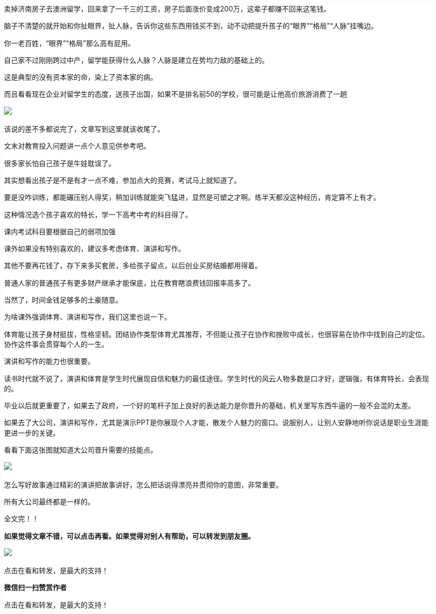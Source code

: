 卖掉济南房子去澳洲留学，回来拿了一千三的工资，房子后面涨价变成200万，这辈子都赚不回来这笔钱。

脑子不清楚的就开始和你扯眼界，扯人脉，告诉你这些东西用钱买不到，动不动把提升孩子的“眼界”“格局”“人脉”挂嘴边。

你一老百姓，“眼界”“格局”那么高有屁用。

自己家不过刚刚跨过中产，留学能获得什么人脉？人脉是建立在势均力敌的基础上的。

这是典型的没有资本家的命，染上了资本家的病。

而且看看现在企业对留学生的态度，送孩子出国，如果不是排名前50的学校，很可能是让他高价旅游消费了一趟

<img class="rich_pages" data-ratio="0.45021645021645024" data-s="300,640" src="https://mmbiz.qpic.cn/mmbiz_png/tnE2st4BmibaTwPmaibeVaAia6UaneCr85s5aajdlKbh36TOgkMpZHzLgPXia29NKH03tbdIC7vL3T7Wy2TI74aleQ/640?wx_fmt=png" data-type="png" data-w="693"/>

该说的差不多都说完了，文章写到这里就该收尾了。

文末对教育投入问题讲一点个人意见供参考吧。

很多家长怕自己孩子是牛娃耽误了。

其实想看出孩子是不是有才一点不难，参加点大的竞赛，考试马上就知道了。

要是没咋训练，都能碾压别人得奖，稍加训练就能突飞猛进，显然是可塑之才啊。练半天都没这种经历，肯定算不上有才。

这种情况选个孩子喜欢的特长，学一下高考中考的科目得了。

课内考试科目要根据自己的弱项加强

课外如果没有特别喜欢的，建议多考虑体育、演讲和写作。

其他不要再花钱了，存下来多买套房，多给孩子留点，以后创业买房结婚都用得着。

普通人家的普通孩子有更多财产继承才能保底，比在教育瞎浪费钱回报率高多了。

当然了，时间金钱足够多的土豪随意。

为啥课外强调体育、演讲和写作，我们这里也说一下。

体育能让孩子身材挺拔，性格坚韧。团结协作类型体育尤其推荐，不但能让孩子在协作和挫败中成长，也很容易在协作中找到自己的定位。协作这件事会贯穿每个人的一生。

演讲和写作的能力也很重要。

读书时代就不说了，演讲和体育是学生时代展现自信和魅力的最佳途径。学生时代的风云人物多数是口才好，逻辑强，有体育特长，会表现的。

毕业以后就更重要了，如果去了政府，一个好的笔杆子加上良好的表达能力是你晋升的基础，机关里写东西牛逼的一般不会混的太差。

如果去了大公司，演讲和写作，尤其是演示PPT是你展现个人才能，散发个人魅力的窗口。说服别人，让别人安静地听你说话是职业生涯能更进一步的关键。

看看下面这张图就知道大公司晋升需要的技能点。

<img class="rich_pages" data-ratio="0.625" data-s="300,640" src="https://mmbiz.qpic.cn/mmbiz_png/tnE2st4BmibaTwPmaibeVaAia6UaneCr85snNEBb99uO198mYiba4psa0BJDibmuAZNcmnkthmrAIQrfj2nWrUKaSDg/640?wx_fmt=png" data-type="png" data-w="1280"/>

怎么写好故事通过精彩的演讲把故事讲好，怎么把话说得漂亮并贯彻你的意图，非常重要。

所有大公司最终都是一样的。

全文完！！

**如果觉得文章不错，可以点击再看。如果觉得对别人有帮助，可以转发到朋友圈。**

<img data-type="jpeg" class="" data-ratio="0.5361111111111111" data-w="1080" src="https://mmbiz.qpic.cn/mmbiz_jpg/BSbL23YpK40anhWbxpiaP1hgCWiblK2nsZy9NicVLicA3CoKzQPicomHmazY7bKwibr9Ge4j6XHGGicFDH9vH4Dh0xkag/640?wx_fmt=jpeg" style="font-size: 16px;letter-spacing: 2px;box-sizing: border-box !important;word-wrap: break-word !important;visibility: visible !important;width: 677px !important;"/>

点击在看和转发，是最大的支持！


**微信扫一扫赞赏作者**






点击在看和转发，是最大的支持！